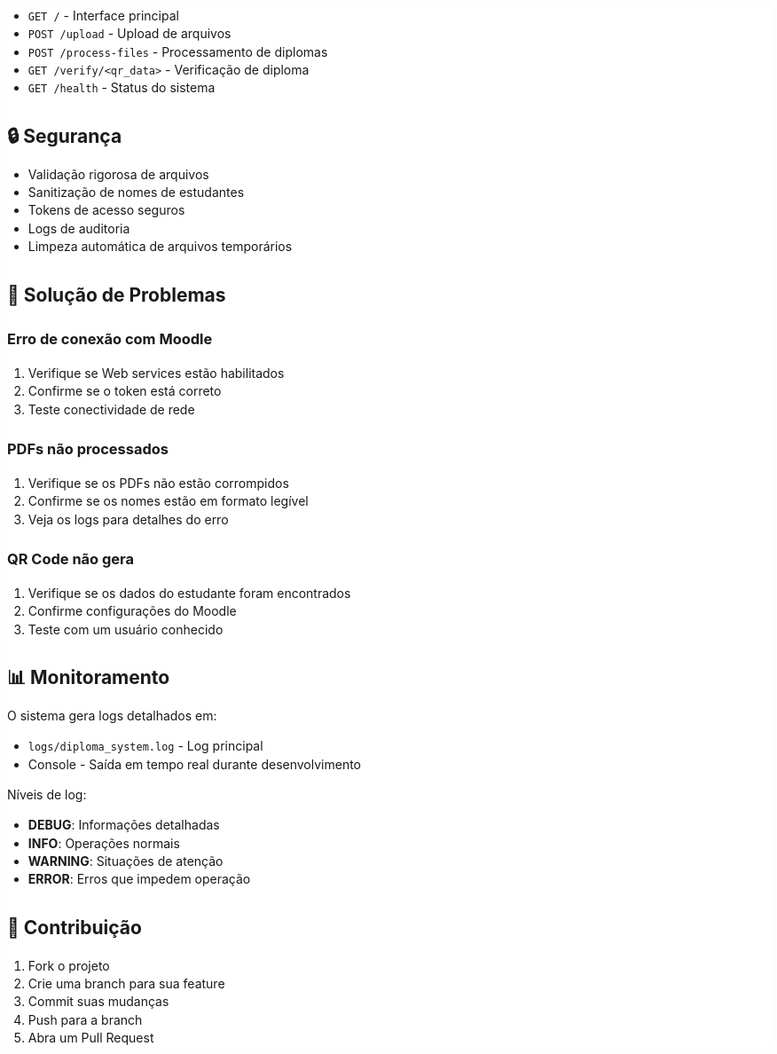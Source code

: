 - `GET /` - Interface principal
- `POST /upload` - Upload de arquivos
- `POST /process-files` - Processamento de diplomas
- `GET /verify/<qr_data>` - Verificação de diploma
- `GET /health` - Status do sistema

## 🔒 Segurança

- Validação rigorosa de arquivos
- Sanitização de nomes de estudantes
- Tokens de acesso seguros
- Logs de auditoria
- Limpeza automática de arquivos temporários

## 🐛 Solução de Problemas

### Erro de conexão com Moodle
1. Verifique se Web services estão habilitados
2. Confirme se o token está correto
3. Teste conectividade de rede

### PDFs não processados
1. Verifique se os PDFs não estão corrompidos
2. Confirme se os nomes estão em formato legível
3. Veja os logs para detalhes do erro

### QR Code não gera
1. Verifique se os dados do estudante foram encontrados
2. Confirme configurações do Moodle
3. Teste com um usuário conhecido

## 📊 Monitoramento

O sistema gera logs detalhados em:
- `logs/diploma_system.log` - Log principal
- Console - Saída em tempo real durante desenvolvimento

Níveis de log:
- **DEBUG**: Informações detalhadas
- **INFO**: Operações normais
- **WARNING**: Situações de atenção
- **ERROR**: Erros que impedem operação

## 🤝 Contribuição

1. Fork o projeto
2. Crie uma branch para sua feature
3. Commit suas mudanças
4. Push para a branch
5. Abra um Pull Request
